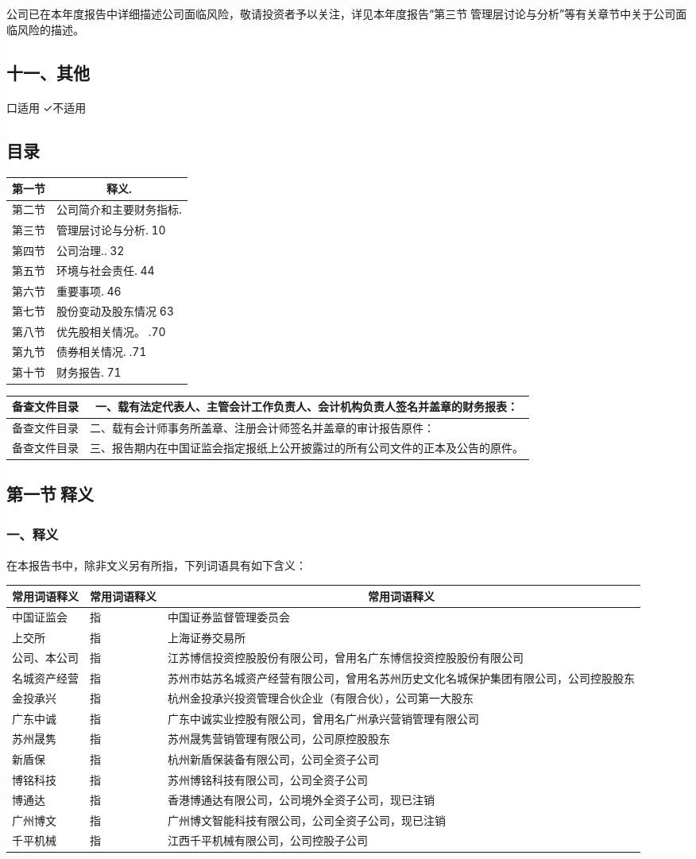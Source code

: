 公司已在本年度报告中详细描述公司面临风险，敬请投资者予以关注，详见本年度报告“第三节 管理层讨论与分析”等有关章节中关于公司面临风险的描述。

## 十一、其他

口适用 ✓不适用

## 目录


| 第一节 | 释义. |
| -- | -- |
| 第二节 | 公司简介和主要财务指标. |
| 第三节 | 管理层讨论与分析. 10  |
| 第四节 | 公司治理.. 32  |
| 第五节 | 环境与社会责任. 44  |
| 第六节 | 重要事项. 46  |
| 第七节 | 股份变动及股东情况 63  |
| 第八节 | 优先股相关情况。 .70  |
| 第九节 | 债券相关情况. .71  |
| 第十节 | 财务报告. 71  |



| 备查文件目录 | 一、载有法定代表人、主管会计工作负责人、会计机构负责人签名并盖章的财务报表： |
| -- | -- |
| 备查文件目录 | 二、载有会计师事务所盖章、注册会计师签名并盖章的审计报告原件： |
| 备查文件目录 | 三、报告期内在中国证监会指定报纸上公开披露过的所有公司文件的正本及公告的原件。 |


## 第一节 释义

### 一、释义

在本报告书中，除非文义另有所指，下列词语具有如下含义：


| 常用词语释义 | 常用词语释义 | 常用词语释义 |
| -- | -- | -- |
| 中国证监会 | 指 | 中国证券监督管理委员会 |
| 上交所 | 指 | 上海证券交易所 |
| 公司、本公司 | 指 | 江苏博信投资控股股份有限公司，曾用名广东博信投资控股股份有限公司 |
| 名城资产经营 | 指 | 苏州市姑苏名城资产经营有限公司，曾用名苏州历史文化名城保护集团有限公司，公司控股股东 |
| 金投承兴 | 指 | 杭州金投承兴投资管理合伙企业（有限合伙），公司第一大股东 |
| 广东中诚 | 指 | 广东中诚实业控股有限公司，曾用名广州承兴营销管理有限公司 |
| 苏州晟隽 | 指 | 苏州晟隽营销管理有限公司，公司原控股股东 |
| 新盾保 | 指 | 杭州新盾保装备有限公司，公司全资子公司 |
| 博铭科技 | 指 | 苏州博铭科技有限公司，公司全资子公司 |
| 博通达 | 指 | 香港博通达有限公司，公司境外全资子公司，现已注销 |
| 广州博文 | 指 | 广州博文智能科技有限公司，公司全资子公司，现已注销 |
| 千平机械 | 指 | 江西千平机械有限公司，公司控股子公司 |